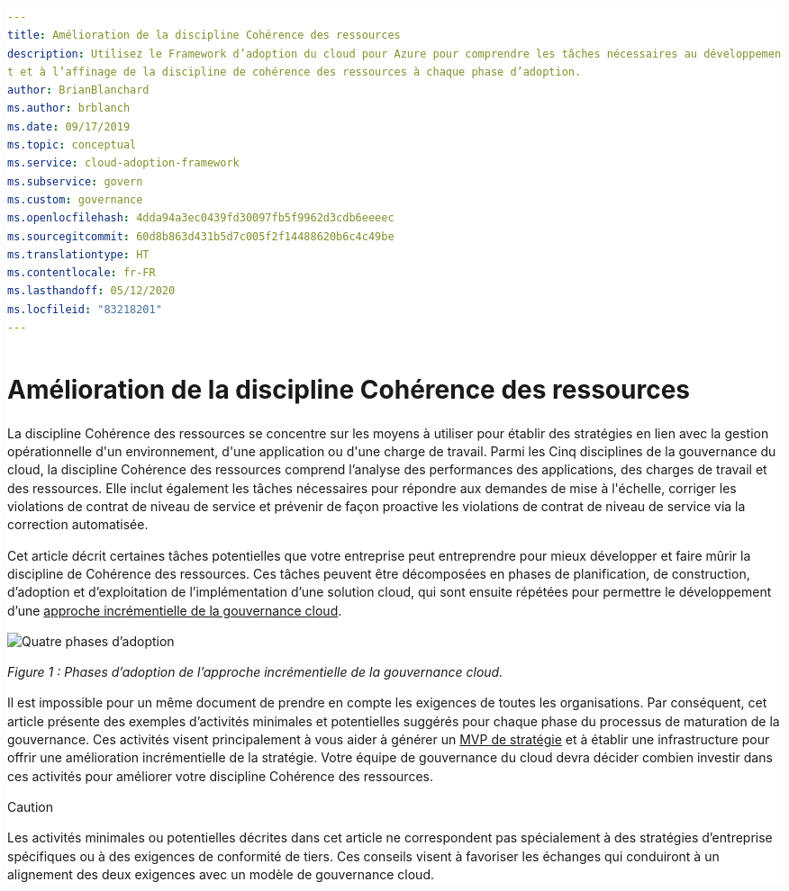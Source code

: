 ```yaml
---
title: Amélioration de la discipline Cohérence des ressources
description: Utilisez le Framework d’adoption du cloud pour Azure pour comprendre les tâches nécessaires au développement et à l’affinage de la discipline de cohérence des ressources à chaque phase d’adoption.
author: BrianBlanchard
ms.author: brblanch
ms.date: 09/17/2019
ms.topic: conceptual
ms.service: cloud-adoption-framework
ms.subservice: govern
ms.custom: governance
ms.openlocfilehash: 4dda94a3ec0439fd30097fb5f9962d3cdb6eeeec
ms.sourcegitcommit: 60d8b863d431b5d7c005f2f14488620b6c4c49be
ms.translationtype: HT
ms.contentlocale: fr-FR
ms.lasthandoff: 05/12/2020
ms.locfileid: "83218201"
---
```

# <a name="resource-consistency-discipline-improvement"></a>Amélioration de la discipline Cohérence des ressources

La discipline Cohérence des ressources se concentre sur les moyens à utiliser pour établir des stratégies en lien avec la gestion opérationnelle d'un environnement, d'une application ou d'une charge de travail. Parmi les Cinq disciplines de la gouvernance du cloud, la discipline Cohérence des ressources comprend l’analyse des performances des applications, des charges de travail et des ressources. Elle inclut également les tâches nécessaires pour répondre aux demandes de mise à l'échelle, corriger les violations de contrat de niveau de service et prévenir de façon proactive les violations de contrat de niveau de service via la correction automatisée.

Cet article décrit certaines tâches potentielles que votre entreprise peut entreprendre pour mieux développer et faire mûrir la discipline de Cohérence des ressources. Ces tâches peuvent être décomposées en phases de planification, de construction, d’adoption et d’exploitation de l’implémentation d’une solution cloud, qui sont ensuite répétées pour permettre le développement d’une [approche incrémentielle de la gouvernance cloud](../guides/index.md#an-incremental-approach-to-cloud-governance).

![Quatre phases d’adoption](../../_images/govern/adoption-phases.png)

_Figure 1 : Phases d’adoption de l’approche incrémentielle de la gouvernance cloud._

Il est impossible pour un même document de prendre en compte les exigences de toutes les organisations. Par conséquent, cet article présente des exemples d’activités minimales et potentielles suggérés pour chaque phase du processus de maturation de la gouvernance. Ces activités visent principalement à vous aider à générer un [MVP de stratégie](../guides/index.md#an-incremental-approach-to-cloud-governance) et à établir une infrastructure pour offrir une amélioration incrémentielle de la stratégie. Votre équipe de gouvernance du cloud devra décider combien investir dans ces activités pour améliorer votre discipline Cohérence des ressources.

> [!CAUTION]
> Les activités minimales ou potentielles décrites dans cet article ne correspondent pas spécialement à des stratégies d’entreprise spécifiques ou à des exigences de conformité de tiers. Ces conseils visent à favoriser les échanges qui conduiront à un alignement des deux exigences avec un modèle de gouvernance cloud.
